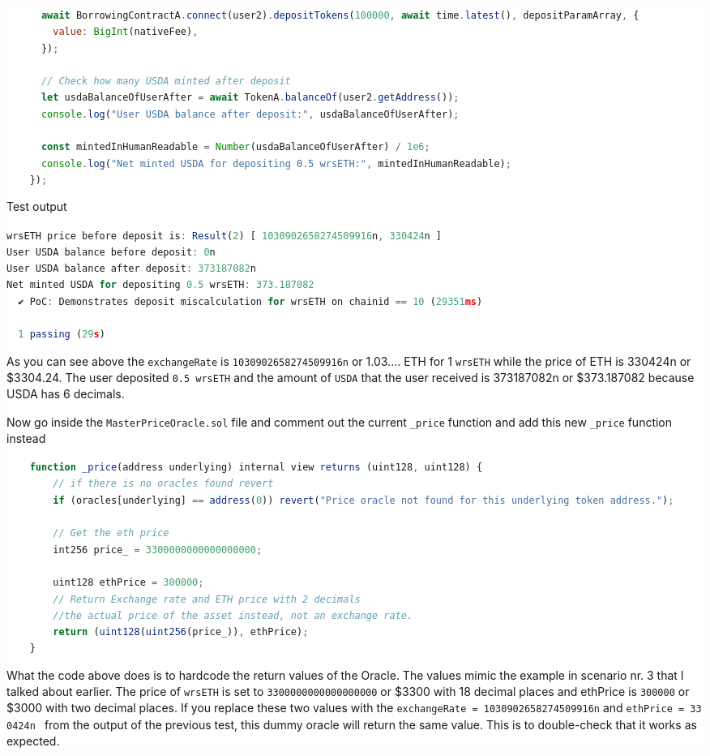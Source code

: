 ```javascript
      await BorrowingContractA.connect(user2).depositTokens(100000, await time.latest(), depositParamArray, {
        value: BigInt(nativeFee),
      });

      // Check how many USDA minted after deposit
      let usdaBalanceOfUserAfter = await TokenA.balanceOf(user2.getAddress());
      console.log("User USDA balance after deposit:", usdaBalanceOfUserAfter);

      const mintedInHumanReadable = Number(usdaBalanceOfUserAfter) / 1e6;
      console.log("Net minted USDA for depositing 0.5 wrsETH:", mintedInHumanReadable);
    });
```

Test output

```javascript
wrsETH price before deposit is: Result(2) [ 1030902658274509916n, 330424n ]
User USDA balance before deposit: 0n
User USDA balance after deposit: 373187082n
Net minted USDA for depositing 0.5 wrsETH: 373.187082
  ✔ PoC: Demonstrates deposit miscalculation for wrsETH on chainid == 10 (29351ms)

  1 passing (29s)
```

As you can see above the `exchangeRate` is `1030902658274509916n` or 1.03.... ETH for 1 `wrsETH` while the price of ETH is 330424n or $3304.24. The user deposited `0.5 wrsETH` and the amount of `USDA` that the user received is 373187082n or $373.187082 because USDA has 6 decimals.

Now go inside the `MasterPriceOracle.sol` file and comment out the current `_price` function and add this new `_price` function instead

```javascript
    function _price(address underlying) internal view returns (uint128, uint128) {
        // if there is no oracles found revert
        if (oracles[underlying] == address(0)) revert("Price oracle not found for this underlying token address.");

        // Get the eth price
        int256 price_ = 3300000000000000000;

        uint128 ethPrice = 300000;
        // Return Exchange rate and ETH price with 2 decimals
        //the actual price of the asset instead, not an exchange rate.
        return (uint128(uint256(price_)), ethPrice);
    }
```

What the code above does is to hardcode the return values of the Oracle. The values mimic the example in scenario nr. 3 that I talked about earlier. The price of `wrsETH` is set to `3300000000000000000` or $3300 with 18 decimal places and ethPrice is `300000` or $3000 with two decimal places. If you replace these two values with the `exchangeRate = 1030902658274509916n` and `ethPrice = 330424n ` from the output of the previous test, this dummy oracle will return the same value. This is to double-check that it works as expected.
